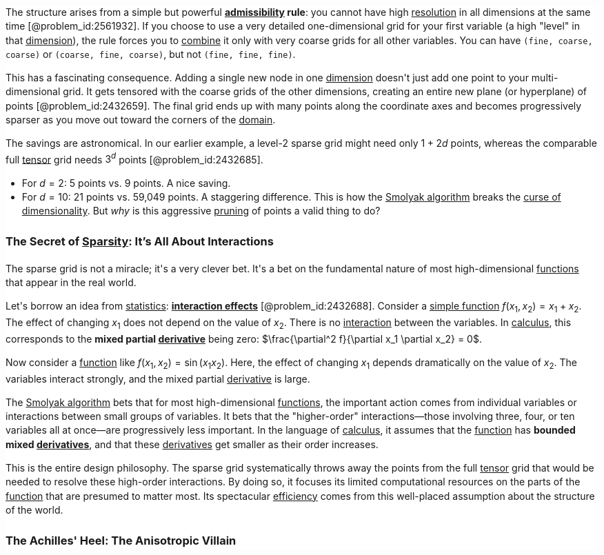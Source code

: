 The structure arises from a simple but powerful **[admissibility](@article_id:162814) rule**: you cannot have high [resolution](@article_id:142622) in all dimensions at the same time [@problem_id:2561932]. If you choose to use a very detailed one-dimensional grid for your first variable (a high "level" in that [dimension](@article_id:156048)), the rule forces you to [combine](@article_id:263454) it only with very coarse grids for all other variables. You can have `(fine, coarse, coarse)` or `(coarse, fine, coarse)`, but not `(fine, fine, fine)`.

This has a fascinating consequence. Adding a single new node in one [dimension](@article_id:156048) doesn't just add one point to your multi-dimensional grid. It gets tensored with the coarse grids of the other dimensions, creating an entire new plane (or hyperplane) of points [@problem_id:2432659]. The final grid ends up with many points along the coordinate axes and becomes progressively sparser as you move out toward the corners of the [domain](@article_id:274630).

The savings are astronomical. In our earlier example, a level-2 sparse grid might need only $1 + 2d$ points, whereas the comparable full [tensor](@article_id:160706) grid needs $3^d$ points [@problem_id:2432685].
- For $d=2$: 5 points vs. 9 points. A nice saving.
- For $d=10$: 21 points vs. 59,049 points. A staggering difference.
This is how the [Smolyak algorithm](@article_id:139330) breaks the [curse of dimensionality](@article_id:143426). But *why* is this aggressive [pruning](@article_id:171364) of points a valid thing to do?

### The Secret of [Sparsity](@article_id:136299): It’s All About Interactions

The sparse grid is not a miracle; it's a very clever bet. It's a bet on the fundamental nature of most high-dimensional [functions](@article_id:153927) that appear in the real world.

Let's borrow an idea from [statistics](@article_id:260282): **[interaction effects](@article_id:176282)** [@problem_id:2432688]. Consider a [simple function](@article_id:160838) $f(x_1, x_2) = x_1 + x_2$. The effect of changing $x_1$ does not depend on the value of $x_2$. There is no [interaction](@article_id:275086) between the variables. In [calculus](@article_id:145546), this corresponds to the **mixed partial [derivative](@article_id:157426)** being zero: $\frac{\partial^2 f}{\partial x_1 \partial x_2} = 0$.

Now consider a [function](@article_id:141001) like $f(x_1, x_2) = \sin(x_1 x_2)$. Here, the effect of changing $x_1$ depends dramatically on the value of $x_2$. The variables interact strongly, and the mixed partial [derivative](@article_id:157426) is large.

The [Smolyak algorithm](@article_id:139330) bets that for most high-dimensional [functions](@article_id:153927), the important action comes from individual variables or interactions between small groups of variables. It bets that the "higher-order" interactions—those involving three, four, or ten variables all at once—are progressively less important. In the language of [calculus](@article_id:145546), it assumes that the [function](@article_id:141001) has **bounded mixed [derivatives](@article_id:165970)**, and that these [derivatives](@article_id:165970) get smaller as their order increases.

This is the entire design philosophy. The sparse grid systematically throws away the points from the full [tensor](@article_id:160706) grid that would be needed to resolve these high-order interactions. By doing so, it focuses its limited computational resources on the parts of the [function](@article_id:141001) that are presumed to matter most. Its spectacular [efficiency](@article_id:165255) comes from this well-placed assumption about the structure of the world.

### The Achilles' Heel: The Anisotropic Villain
